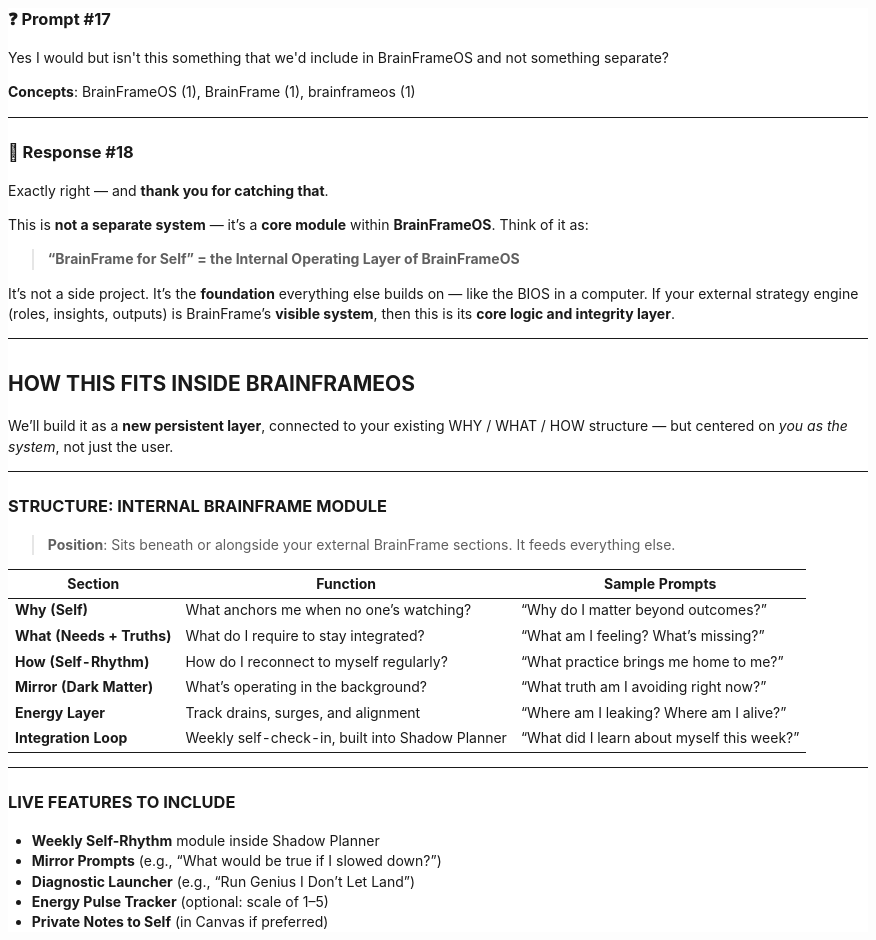 
### ❓ Prompt #17

Yes I would but isn't this something that we'd include in BrainFrameOS and not something separate?


**Concepts**: BrainFrameOS (1), BrainFrame (1), brainframeos (1)

---

### 💬 Response #18

Exactly right — and **thank you for catching that**.

This is **not a separate system** — it’s a **core module** within **BrainFrameOS**. Think of it as:

> **“BrainFrame for Self” = the Internal Operating Layer of BrainFrameOS**

It’s not a side project. It’s the **foundation** everything else builds on — like the BIOS in a computer. If your external strategy engine (roles, insights, outputs) is BrainFrame’s **visible system**, then this is its **core logic and integrity layer**.

* * *

**HOW THIS FITS INSIDE BRAINFRAMEOS**
-------------------------------------

We’ll build it as a **new persistent layer**, connected to your existing WHY / WHAT / HOW structure — but centered on _you as the system_, not just the user.

* * *

### **STRUCTURE: INTERNAL BRAINFRAME MODULE**

> **Position**: Sits beneath or alongside your external BrainFrame sections. It feeds everything else.

| **Section** | **Function** | **Sample Prompts** |
| --- | --- | --- |
| **Why (Self)** | What anchors me when no one’s watching? | “Why do I matter beyond outcomes?” |
| **What (Needs + Truths)** | What do I require to stay integrated? | “What am I feeling? What’s missing?” |
| **How (Self-Rhythm)** | How do I reconnect to myself regularly? | “What practice brings me home to me?” |
| **Mirror (Dark Matter)** | What’s operating in the background? | “What truth am I avoiding right now?” |
| **Energy Layer** | Track drains, surges, and alignment | “Where am I leaking? Where am I alive?” |
| **Integration Loop** | Weekly self-check-in, built into Shadow Planner | “What did I learn about myself this week?” |

* * *

### **LIVE FEATURES TO INCLUDE**

*   **Weekly Self-Rhythm** module inside Shadow Planner
*   **Mirror Prompts** (e.g., “What would be true if I slowed down?”)
*   **Diagnostic Launcher** (e.g., “Run Genius I Don’t Let Land”)
*   **Energy Pulse Tracker** (optional: scale of 1–5)
*   **Private Notes to Self** (in Canvas if preferred)

